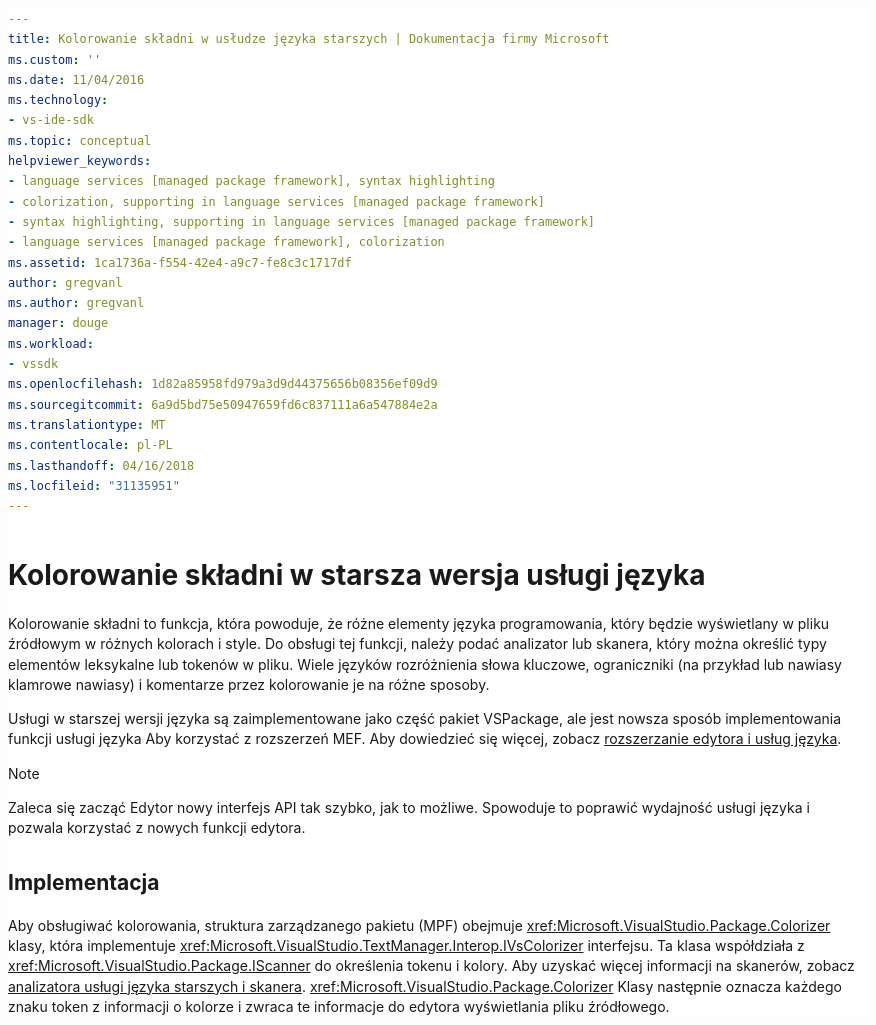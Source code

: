 ```yaml
---
title: Kolorowanie składni w usłudze języka starszych | Dokumentacja firmy Microsoft
ms.custom: ''
ms.date: 11/04/2016
ms.technology:
- vs-ide-sdk
ms.topic: conceptual
helpviewer_keywords:
- language services [managed package framework], syntax highlighting
- colorization, supporting in language services [managed package framework]
- syntax highlighting, supporting in language services [managed package framework]
- language services [managed package framework], colorization
ms.assetid: 1ca1736a-f554-42e4-a9c7-fe8c3c1717df
author: gregvanl
ms.author: gregvanl
manager: douge
ms.workload:
- vssdk
ms.openlocfilehash: 1d82a85958fd979a3d9d44375656b08356ef09d9
ms.sourcegitcommit: 6a9d5bd75e50947659fd6c837111a6a547884e2a
ms.translationtype: MT
ms.contentlocale: pl-PL
ms.lasthandoff: 04/16/2018
ms.locfileid: "31135951"
---
```

# <a name="syntax-colorizing-in-a-legacy-language-service"></a>Kolorowanie składni w starsza wersja usługi języka
Kolorowanie składni to funkcja, która powoduje, że różne elementy języka programowania, który będzie wyświetlany w pliku źródłowym w różnych kolorach i style. Do obsługi tej funkcji, należy podać analizator lub skanera, który można określić typy elementów leksykalne lub tokenów w pliku. Wiele języków rozróżnienia słowa kluczowe, ograniczniki (na przykład lub nawiasy klamrowe nawiasy) i komentarze przez kolorowanie je na różne sposoby.  
  
 Usługi w starszej wersji języka są zaimplementowane jako część pakiet VSPackage, ale jest nowsza sposób implementowania funkcji usługi języka Aby korzystać z rozszerzeń MEF. Aby dowiedzieć się więcej, zobacz [rozszerzanie edytora i usług języka](../../extensibility/extending-the-editor-and-language-services.md).  
  
> [!NOTE]
>  Zaleca się zacząć Edytor nowy interfejs API tak szybko, jak to możliwe. Spowoduje to poprawić wydajność usługi języka i pozwala korzystać z nowych funkcji edytora.  
  
## <a name="implementation"></a>Implementacja  
 Aby obsługiwać kolorowania, struktura zarządzanego pakietu (MPF) obejmuje <xref:Microsoft.VisualStudio.Package.Colorizer> klasy, która implementuje <xref:Microsoft.VisualStudio.TextManager.Interop.IVsColorizer> interfejsu. Ta klasa współdziała z <xref:Microsoft.VisualStudio.Package.IScanner> do określenia tokenu i kolory. Aby uzyskać więcej informacji na skanerów, zobacz [analizatora usługi języka starszych i skanera](../../extensibility/internals/legacy-language-service-parser-and-scanner.md). <xref:Microsoft.VisualStudio.Package.Colorizer> Klasy następnie oznacza każdego znaku token z informacji o kolorze i zwraca te informacje do edytora wyświetlania pliku źródłowego.  
  